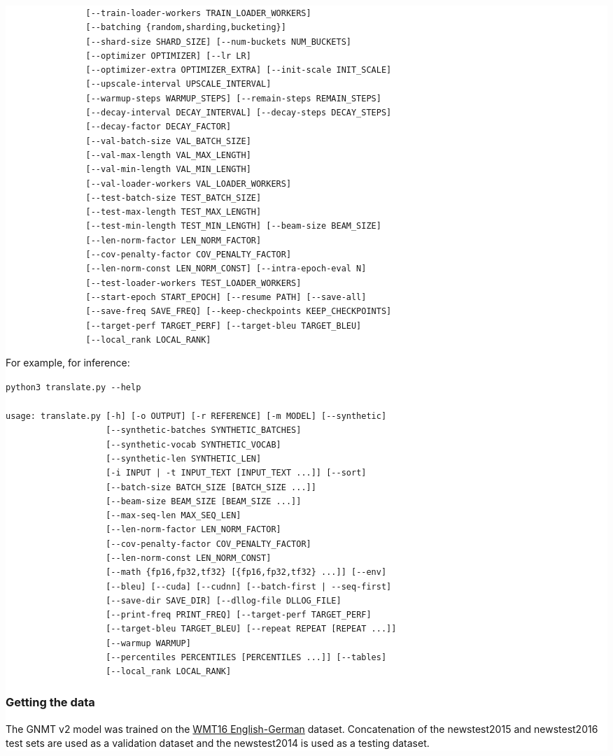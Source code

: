 ```
                [--train-loader-workers TRAIN_LOADER_WORKERS]
                [--batching {random,sharding,bucketing}]
                [--shard-size SHARD_SIZE] [--num-buckets NUM_BUCKETS]
                [--optimizer OPTIMIZER] [--lr LR]
                [--optimizer-extra OPTIMIZER_EXTRA] [--init-scale INIT_SCALE]
                [--upscale-interval UPSCALE_INTERVAL]
                [--warmup-steps WARMUP_STEPS] [--remain-steps REMAIN_STEPS]
                [--decay-interval DECAY_INTERVAL] [--decay-steps DECAY_STEPS]
                [--decay-factor DECAY_FACTOR]
                [--val-batch-size VAL_BATCH_SIZE]
                [--val-max-length VAL_MAX_LENGTH]
                [--val-min-length VAL_MIN_LENGTH]
                [--val-loader-workers VAL_LOADER_WORKERS]
                [--test-batch-size TEST_BATCH_SIZE]
                [--test-max-length TEST_MAX_LENGTH]
                [--test-min-length TEST_MIN_LENGTH] [--beam-size BEAM_SIZE]
                [--len-norm-factor LEN_NORM_FACTOR]
                [--cov-penalty-factor COV_PENALTY_FACTOR]
                [--len-norm-const LEN_NORM_CONST] [--intra-epoch-eval N]
                [--test-loader-workers TEST_LOADER_WORKERS]
                [--start-epoch START_EPOCH] [--resume PATH] [--save-all]
                [--save-freq SAVE_FREQ] [--keep-checkpoints KEEP_CHECKPOINTS]
                [--target-perf TARGET_PERF] [--target-bleu TARGET_BLEU]
                [--local_rank LOCAL_RANK]
```
For example, for inference:

```
python3 translate.py --help

usage: translate.py [-h] [-o OUTPUT] [-r REFERENCE] [-m MODEL] [--synthetic]
                    [--synthetic-batches SYNTHETIC_BATCHES]
                    [--synthetic-vocab SYNTHETIC_VOCAB]
                    [--synthetic-len SYNTHETIC_LEN]
                    [-i INPUT | -t INPUT_TEXT [INPUT_TEXT ...]] [--sort]
                    [--batch-size BATCH_SIZE [BATCH_SIZE ...]]
                    [--beam-size BEAM_SIZE [BEAM_SIZE ...]]
                    [--max-seq-len MAX_SEQ_LEN]
                    [--len-norm-factor LEN_NORM_FACTOR]
                    [--cov-penalty-factor COV_PENALTY_FACTOR]
                    [--len-norm-const LEN_NORM_CONST]
                    [--math {fp16,fp32,tf32} [{fp16,fp32,tf32} ...]] [--env]
                    [--bleu] [--cuda] [--cudnn] [--batch-first | --seq-first]
                    [--save-dir SAVE_DIR] [--dllog-file DLLOG_FILE]
                    [--print-freq PRINT_FREQ] [--target-perf TARGET_PERF]
                    [--target-bleu TARGET_BLEU] [--repeat REPEAT [REPEAT ...]]
                    [--warmup WARMUP]
                    [--percentiles PERCENTILES [PERCENTILES ...]] [--tables]
                    [--local_rank LOCAL_RANK]
```

### Getting the data
The GNMT v2 model was trained on the [WMT16
English-German](http://www.statmt.org/wmt16/translation-task.html) dataset.
Concatenation of the newstest2015 and newstest2016 test sets are used as a
validation dataset and the newstest2014 is used as a testing dataset.
